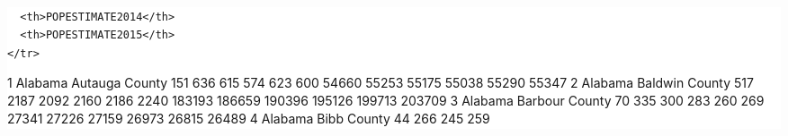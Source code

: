       <th>POPESTIMATE2014</th>
      <th>POPESTIMATE2015</th>
    </tr>
  </thead>
  <tbody>
    <tr>
      <th>1</th>
      <td>Alabama</td>
      <td>Autauga County</td>
      <td>151</td>
      <td>636</td>
      <td>615</td>
      <td>574</td>
      <td>623</td>
      <td>600</td>
      <td>54660</td>
      <td>55253</td>
      <td>55175</td>
      <td>55038</td>
      <td>55290</td>
      <td>55347</td>
    </tr>
    <tr>
      <th>2</th>
      <td>Alabama</td>
      <td>Baldwin County</td>
      <td>517</td>
      <td>2187</td>
      <td>2092</td>
      <td>2160</td>
      <td>2186</td>
      <td>2240</td>
      <td>183193</td>
      <td>186659</td>
      <td>190396</td>
      <td>195126</td>
      <td>199713</td>
      <td>203709</td>
    </tr>
    <tr>
      <th>3</th>
      <td>Alabama</td>
      <td>Barbour County</td>
      <td>70</td>
      <td>335</td>
      <td>300</td>
      <td>283</td>
      <td>260</td>
      <td>269</td>
      <td>27341</td>
      <td>27226</td>
      <td>27159</td>
      <td>26973</td>
      <td>26815</td>
      <td>26489</td>
    </tr>
    <tr>
      <th>4</th>
      <td>Alabama</td>
      <td>Bibb County</td>
      <td>44</td>
      <td>266</td>
      <td>245</td>
      <td>259</td>